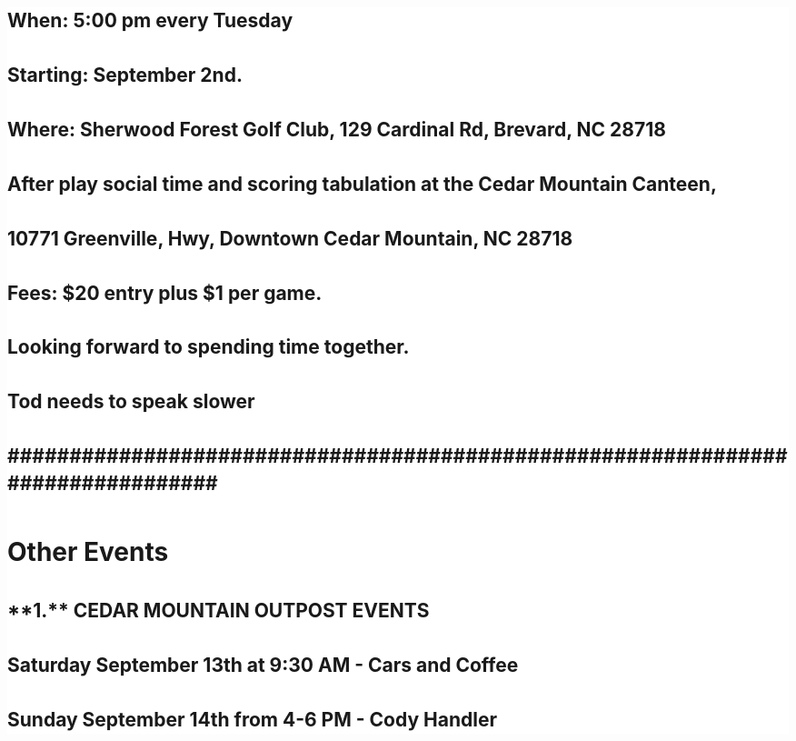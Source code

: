 ## When: 5:00 pm every Tuesday

## Starting: September 2nd.

## Where: Sherwood Forest Golf Club, 129 Cardinal Rd, Brevard, NC 28718

## After play social time and scoring tabulation at the Cedar Mountain Canteen,

## 10771 Greenville, Hwy, Downtown Cedar Mountain, NC 28718

## Fees: $20 entry plus $1 per game.

## 

## Looking forward to spending time together.

## 

## Tod needs to speak slower

## 

## \#\#\#\#\#\#\#\#\#\#\#\#\#\#\#\#\#\#\#\#\#\#\#\#\#\#\#\#\#\#\#\#\#\#\#\#\#\#\#\#\#\#\#\#\#\#\#\#\#\#\#\#\#\#\#\#\#\#\#\#\#\#\#\#\#\#\#\#\#\#\#\#\#\#\#\#\#\#\#\#

## 

# Other Events

## 

## 

## \*\*1.\*\* CEDAR MOUNTAIN OUTPOST EVENTS

## 

## Saturday September 13th at 9:30 AM \- Cars and Coffee

## 

## Sunday September 14th from 4-6 PM \- Cody Handler
